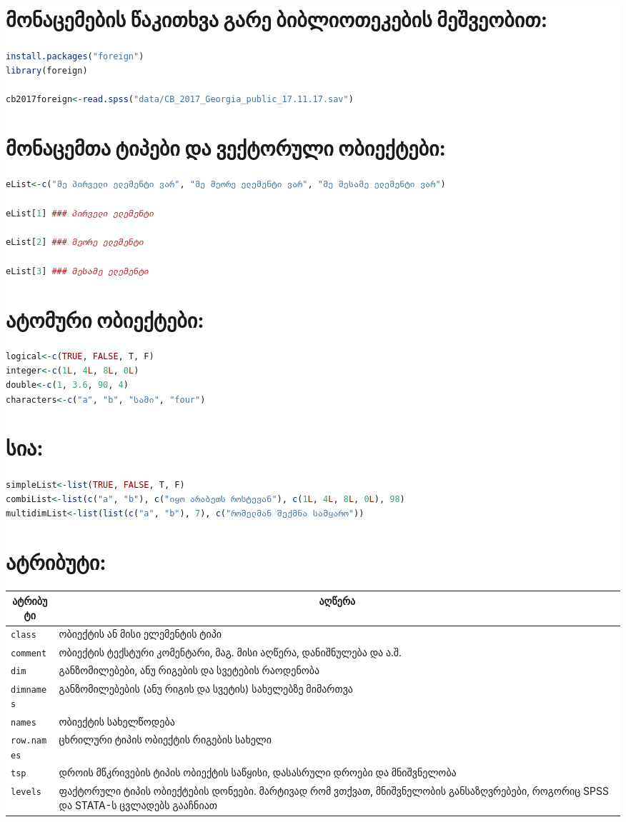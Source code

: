 მონაცემების წაკითხვა გარე ბიბლიოთეკების მეშვეობით:
========================================================

```r
install.packages("foreign")
library(foreign)

cb2017foreign<-read.spss("data/CB_2017_Georgia_public_17.11.17.sav")
```

მონაცემთა ტიპები და ვექტორული ობიექტები:
========================================================


```r
eList<-c("მე პირველი ელემენტი ვარ", "მე მეორე ელემენტი ვარ", "მე მესამე ელემენტი ვარ")

eList[1] ### პირველი ელემენტი

eList[2] ### მეორე ელემენტი

eList[3] ### მესამე ელემენტი
```

ატომური ობიექტები:
========================================================

```r
logical<-c(TRUE, FALSE, T, F)
integer<-c(1L, 4L, 8L, 0L)
double<-c(1, 3.6, 90, 4)
characters<-c("a", "b", "სამი", "four")
```

სია:
========================================================

```r
simpleList<-list(TRUE, FALSE, T, F)
combiList<-list(c("a", "b"), c("იყო არაბეთს როსტევან"), c(1L, 4L, 8L, 0L), 98)
multidimList<-list(list(c("a", "b"), 7), c("რომელმან შექმნა სამყარო"))
```

ატრიბუტი:
========================================================

| __ატრიბუტი__ | __აღწერა__ |
|--------------|--------------------------------------------------------------------------------|
|	`class`		| ობიექტის ან მისი ელემენტის ტიპი|
|	`comment` 	| ობიექტის ტექსტური კომენტარი, მაგ. მისი აღწერა, დანიშნულება და ა.შ.|
|	`dim`		| განზომილებები, ანუ რიგების და სვეტების რაოდენობა|
|	`dimnames` | განზომილებების (ანუ რიგის და სვეტის) სახელებზე მიმართვა|
|	`names`	| ობიექტის სახელწოდება |
|	`row.names` | ცხრილური ტიპის ობიექტის რიგების სახელი |
|	`tsp`		| დროის მწკრივების ტიპის ობიექტის საწყისი, დასასრული დროები და მნიშვნელობა |
|	`levels`	| ფაქტორული ტიპის ობიექტების დონეები. მარტივად რომ ვთქვათ, მნიშვნელობის განსაზღვრებები, როგორიც SPSS და STATA-ს ცვლადებს გააჩნიათ |
